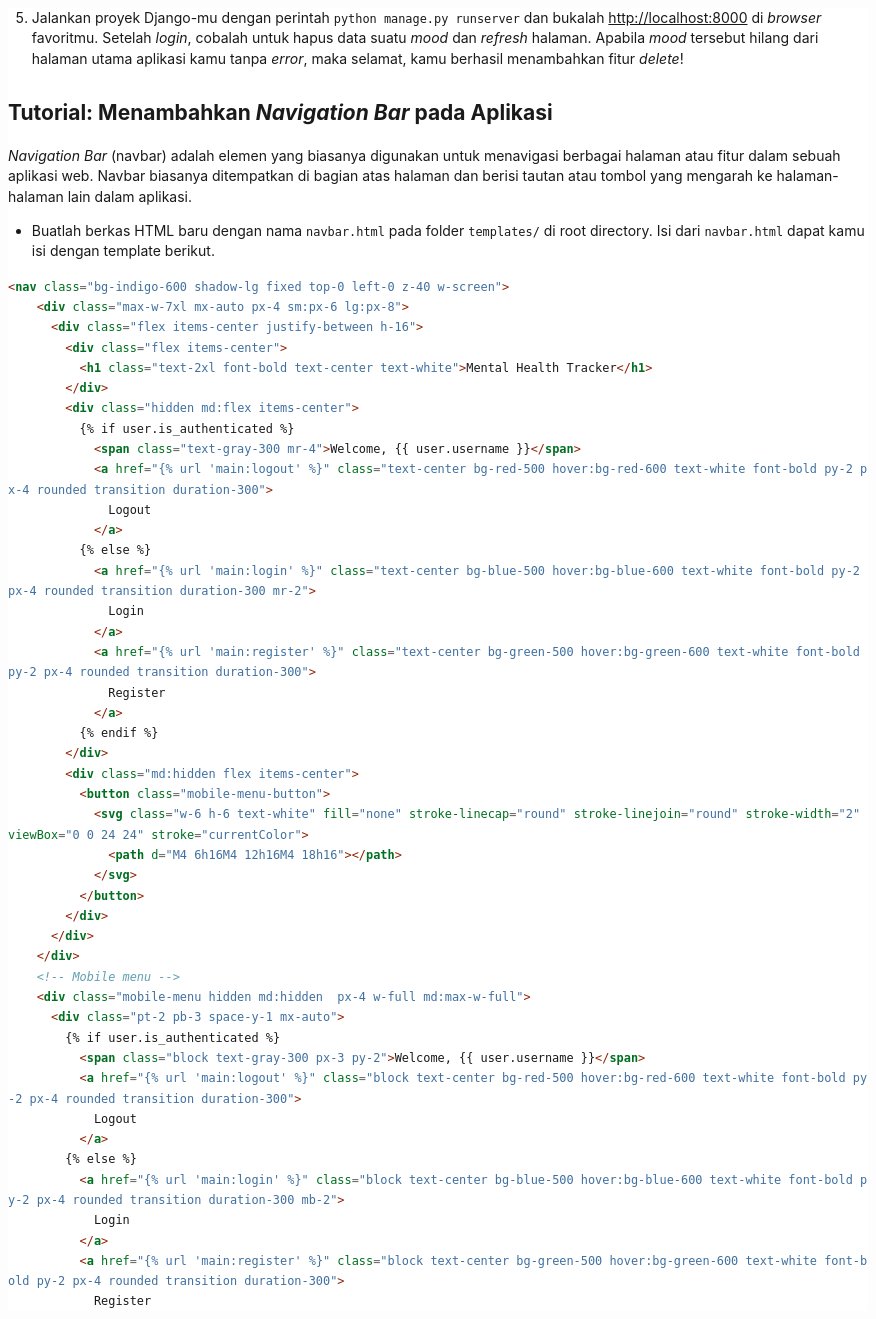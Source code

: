 5. Jalankan proyek Django-mu dengan perintah `python manage.py runserver` dan bukalah [http://localhost:8000](http://localhost:8000) di *browser* favoritmu. Setelah *login*, cobalah untuk hapus data suatu *mood* dan *refresh* halaman. Apabila *mood* tersebut hilang dari halaman utama aplikasi kamu tanpa *error*, maka selamat, kamu berhasil menambahkan fitur *delete*! 

## Tutorial: Menambahkan *Navigation Bar* pada Aplikasi
*Navigation Bar* (navbar) adalah elemen yang biasanya digunakan untuk menavigasi berbagai halaman atau fitur dalam sebuah aplikasi web. Navbar biasanya ditempatkan di bagian atas halaman dan berisi tautan atau tombol yang mengarah ke halaman-halaman lain dalam aplikasi.

- Buatlah berkas HTML baru dengan nama `navbar.html` pada folder `templates/` di root directory. Isi dari `navbar.html` dapat kamu isi dengan template berikut.
```html
<nav class="bg-indigo-600 shadow-lg fixed top-0 left-0 z-40 w-screen">
    <div class="max-w-7xl mx-auto px-4 sm:px-6 lg:px-8">
      <div class="flex items-center justify-between h-16">
        <div class="flex items-center">
          <h1 class="text-2xl font-bold text-center text-white">Mental Health Tracker</h1>
        </div>
        <div class="hidden md:flex items-center">
          {% if user.is_authenticated %}
            <span class="text-gray-300 mr-4">Welcome, {{ user.username }}</span>
            <a href="{% url 'main:logout' %}" class="text-center bg-red-500 hover:bg-red-600 text-white font-bold py-2 px-4 rounded transition duration-300">
              Logout
            </a>
          {% else %}
            <a href="{% url 'main:login' %}" class="text-center bg-blue-500 hover:bg-blue-600 text-white font-bold py-2 px-4 rounded transition duration-300 mr-2">
              Login
            </a>
            <a href="{% url 'main:register' %}" class="text-center bg-green-500 hover:bg-green-600 text-white font-bold py-2 px-4 rounded transition duration-300">
              Register
            </a>
          {% endif %}
        </div>
        <div class="md:hidden flex items-center">
          <button class="mobile-menu-button">
            <svg class="w-6 h-6 text-white" fill="none" stroke-linecap="round" stroke-linejoin="round" stroke-width="2" viewBox="0 0 24 24" stroke="currentColor">
              <path d="M4 6h16M4 12h16M4 18h16"></path>
            </svg>
          </button>
        </div>
      </div>
    </div>
    <!-- Mobile menu -->
    <div class="mobile-menu hidden md:hidden  px-4 w-full md:max-w-full">
      <div class="pt-2 pb-3 space-y-1 mx-auto">
        {% if user.is_authenticated %}
          <span class="block text-gray-300 px-3 py-2">Welcome, {{ user.username }}</span>
          <a href="{% url 'main:logout' %}" class="block text-center bg-red-500 hover:bg-red-600 text-white font-bold py-2 px-4 rounded transition duration-300">
            Logout
          </a>
        {% else %}
          <a href="{% url 'main:login' %}" class="block text-center bg-blue-500 hover:bg-blue-600 text-white font-bold py-2 px-4 rounded transition duration-300 mb-2">
            Login
          </a>
          <a href="{% url 'main:register' %}" class="block text-center bg-green-500 hover:bg-green-600 text-white font-bold py-2 px-4 rounded transition duration-300">
            Register
```